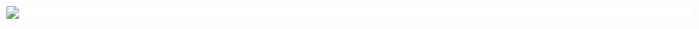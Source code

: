 [](https://mp.weixin.qq.com/s?__biz=Mzg2MTAwNzg1Ng==&mid=2247493836&idx=1&sn=618ec2e0ea830222e8c14ea4c912ef27&scene=21#wechat_redirect)  
  
[](https://mp.weixin.qq.com/s?__biz=MjM5NjA0NjgyMA==&mid=2651253272&idx=1&sn=82468d927062b7427e3ca8a912cb2dc7&scene=21#wechat_redirect)  
  
![](https://mmbiz.qpic.cn/mmbiz_gif/qq5rfBadR3icF8RMnJbsqatMibR6OicVrUDaz0fyxNtBDpPlLfibJZILzHQcwaKkb4ia57xAShIJfQ54HjOG1oPXBew/640?wx_fmt=gif&wxfrom=5&wx_lazy=1&tp=webp "")  
  

